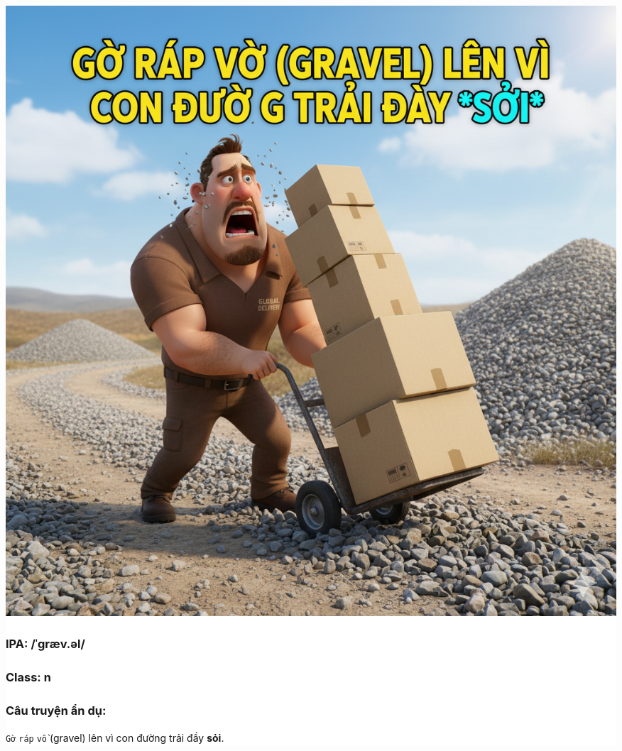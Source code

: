 ![gravel](eew-6-30/12.png)

### IPA: /ˈɡræv.əl/
### Class: n
### Câu truyện ẩn dụ:

`Gờ` `ráp` `vồ` (gravel) lên vì con đường trải đầy **sỏi**.
